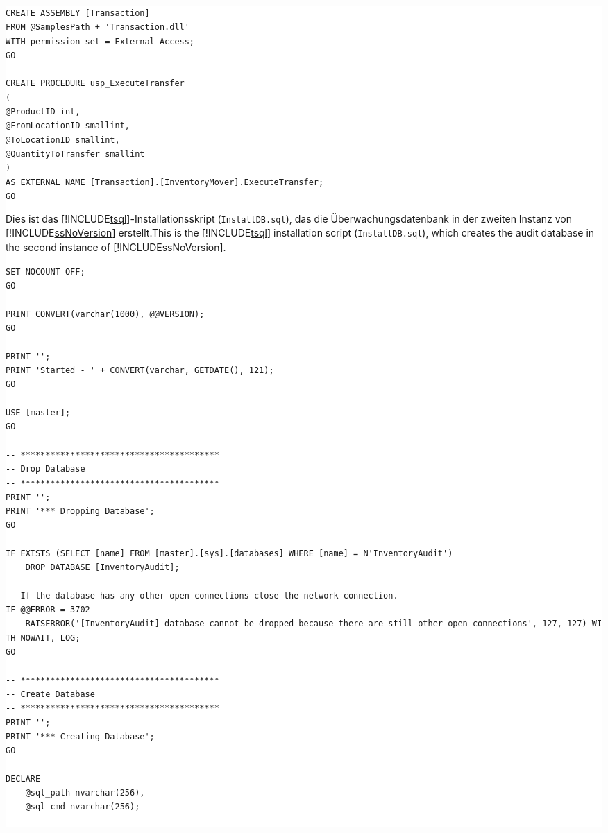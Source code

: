 ```  
CREATE ASSEMBLY [Transaction]   
FROM @SamplesPath + 'Transaction.dll'  
WITH permission_set = External_Access;  
GO  
  
CREATE PROCEDURE usp_ExecuteTransfer  
(  
@ProductID int,  
@FromLocationID smallint,  
@ToLocationID smallint,  
@QuantityToTransfer smallint  
)  
AS EXTERNAL NAME [Transaction].[InventoryMover].ExecuteTransfer;  
GO  
```  
  
 <span data-ttu-id="3abc7-145">Dies ist das [!INCLUDE[tsql](../../includes/tsql-md.md)]-Installationsskript (`InstallDB.sql`), das die Überwachungsdatenbank in der zweiten Instanz von [!INCLUDE[ssNoVersion](../../includes/ssnoversion-md.md)] erstellt.</span><span class="sxs-lookup"><span data-stu-id="3abc7-145">This is the [!INCLUDE[tsql](../../includes/tsql-md.md)] installation script (`InstallDB.sql`), which creates the audit database in the second instance of [!INCLUDE[ssNoVersion](../../includes/ssnoversion-md.md)].</span></span>  
  
```  
SET NOCOUNT OFF;  
GO  
  
PRINT CONVERT(varchar(1000), @@VERSION);  
GO  
  
PRINT '';  
PRINT 'Started - ' + CONVERT(varchar, GETDATE(), 121);  
GO  
  
USE [master];  
GO  
  
-- ****************************************  
-- Drop Database  
-- ****************************************  
PRINT '';  
PRINT '*** Dropping Database';  
GO  
  
IF EXISTS (SELECT [name] FROM [master].[sys].[databases] WHERE [name] = N'InventoryAudit')  
    DROP DATABASE [InventoryAudit];  
  
-- If the database has any other open connections close the network connection.  
IF @@ERROR = 3702   
    RAISERROR('[InventoryAudit] database cannot be dropped because there are still other open connections', 127, 127) WITH NOWAIT, LOG;  
GO  
  
-- ****************************************  
-- Create Database  
-- ****************************************  
PRINT '';  
PRINT '*** Creating Database';  
GO  
  
DECLARE   
    @sql_path nvarchar(256),   
    @sql_cmd nvarchar(256);  
  
```